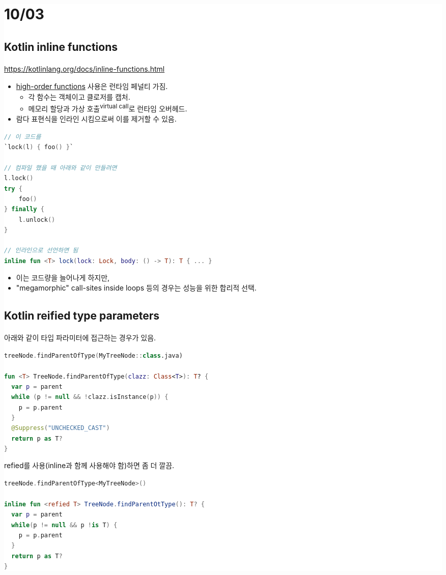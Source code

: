 
# 10/03

## Kotlin inline functions

https://kotlinlang.org/docs/inline-functions.html

- [high-order functions](https://kotlinlang.org/docs/lambdas.html) 사용은 런타임 페널티 가짐.
  - 각 함수는 객체이고 클로저를 캡처.
  - 메모리 할당과 가상 호출<sup>virtual call</sup>로 런타임 오버헤드.
- 람다 표현식을 인라인 시킴으로써 이를 제거할 수 있음.

```kt
// 이 코드를
`lock(l) { foo() }`

// 컴파일 했을 때 아래와 같이 만들려면
l.lock()
try {
    foo()
} finally {
    l.unlock()
}

// 인라인으로 선언하면 됨
inline fun <T> lock(lock: Lock, body: () -> T): T { ... }
```

- 이는 코드량을 늘어나게 하지만,
- "megamorphic" call-sites inside loops 등의 경우는 성능을 위한 합리적 선택.

## Kotlin reified type parameters

아래와 같이 타입 파라미터에 접근하는 경우가 있음.

```kt
treeNode.findParentOfType(MyTreeNode::class.java)

fun <T> TreeNode.findParentOfType(clazz: Class<T>): T? {
  var p = parent
  while (p != null && !clazz.isInstance(p)) {
    p = p.parent
  }
  @Suppress("UNCHECKED_CAST")
  return p as T?
}
```

refied를 사용(inline과 함께 사용해야 함)하면 좀 더 깔끔.

```kt
treeNode.findParentOfType<MyTreeNode>()

inline fun <refied T> TreeNode.findParentOtType(): T? {
  var p = parent
  while(p != null && p !is T) {
    p = p.parent
  }
  return p as T?
}
```
